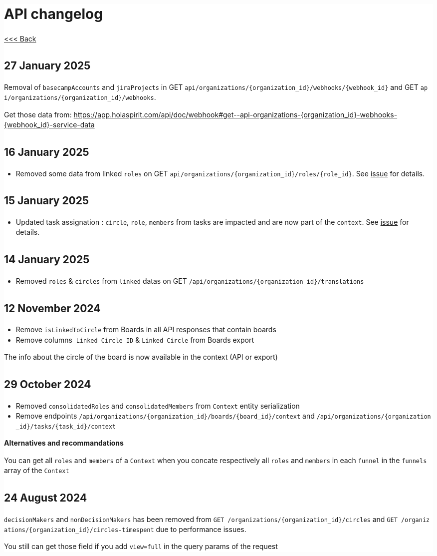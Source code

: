 API changelog
=============

[<<< Back](README.md)

## 27 January 2025

Removal of `basecampAccounts` and `jiraProjects` in GET `api/organizations/{organization_id}/webhooks/{webhook_id}` and GET `api/organizations/{organization_id}/webhooks`.

Get those data from: <https://app.holaspirit.com/api/doc/webhook#get--api-organizations-{organization_id}-webhooks-{webhook_id}-service-data>

## 16 January 2025

- Removed some data from linked `roles` on GET `api/organizations/{organization_id}/roles/{role_id}`. See [issue](https://github.com/holaSpirit/holaspirit-docs/issues/36) for details.

## 15 January 2025

- Updated task assignation : `circle`, `role`, `members` from tasks are impacted and are now part of the `context`. See [issue](https://github.com/holaSpirit/holaspirit-docs/issues/34) for details.

## 14 January 2025

- Removed `roles` & `circles` from `linked` datas on GET `/api/organizations/{organization_id}/translations`

## 12 November 2024

- Remove `isLinkedToCircle` from Boards in all API responses that contain boards
- Remove columns  `Linked Circle ID` & `Linked Circle` from Boards export

The info about the circle of the board is now available in the context (API or export)

## 29 October 2024

- Removed `consolidatedRoles` and `consolidatedMembers` from `Context` entity serialization 
- Remove endpoints `/api/organizations/{organization_id}/boards/{board_id}/context` and `/api/organizations/{organization_id}/tasks/{task_id}/context`

**Alternatives and recommandations**

You can get all `roles` and `members` of a `Context` when you concate respectively all `roles` and `members` in each `funnel` in the `funnels` array of the `Context` 

## 24 August 2024

`decisionMakers` and `nonDecisionMakers` has been removed from `GET /organizations/{organization_id}/circles` and `GET /organizations/{organization_id}/circles-timespent` due to performance issues.

You still can get those field if you add `view=full` in the query params of the request
